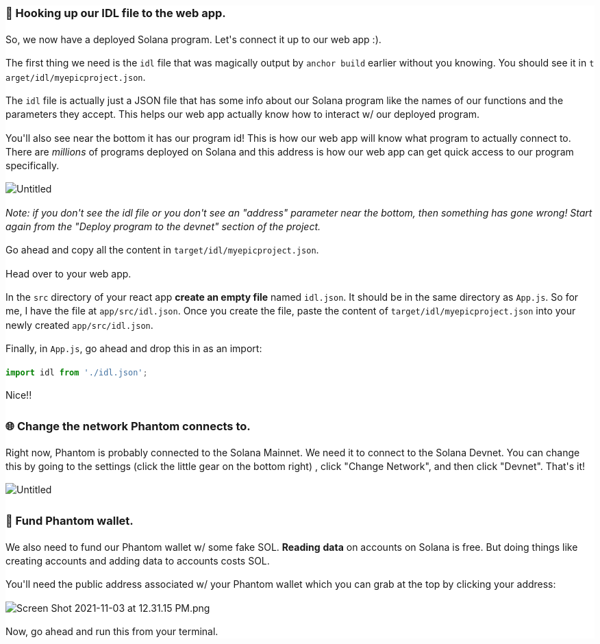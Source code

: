 ### 🤟 Hooking up our IDL file to the web app.

So, we now have a deployed Solana program. Let's connect it up to our web app :).

The first thing we need is the `idl` file that was magically output by `anchor build` earlier without you knowing. You should see it in `target/idl/myepicproject.json`.

The `idl` file is actually just a JSON file that has some info about our Solana program like the names of our functions and the parameters they accept. This helps our web app actually know how to interact w/ our deployed program.

You'll also see near the bottom it has our program id! This is how our web app will know what program to actually connect to. There are *millions* of programs deployed on Solana and this address is how our web app can get quick access to our program specifically.

![Untitled](https://i.imgur.com/bnorlgJ.png)

*Note: if you don't see the idl file or you don't see an "address" parameter near the bottom, then something has gone wrong! Start again from the "Deploy program to the devnet" section of the project.*

Go ahead and copy all the content in `target/idl/myepicproject.json`.

Head over to your web app.

In the `src` directory of your react app **create an empty file** named `idl.json`. It should be in the same directory as `App.js`. So for me, I have the file at `app/src/idl.json`. Once you create the file, paste the content of `target/idl/myepicproject.json` into your newly created `app/src/idl.json`.

Finally, in `App.js`, go ahead and drop this in as an import:

```javascript
import idl from './idl.json';
```

Nice!! 

### 🌐 Change the network Phantom connects to.

Right now, Phantom is probably connected to the Solana Mainnet. We need it to connect to the Solana Devnet. You can change this by going to the settings (click the little gear on the bottom right) , click "Change Network", and then click "Devnet". That's it!

![Untitled](https://i.imgur.com/JWHwPJX.png)

### 👻 Fund Phantom wallet.

We also need to fund our Phantom wallet w/ some fake SOL. **Reading** **data** on accounts on Solana is free. But doing things like creating accounts and adding data to accounts costs SOL.

You'll need the public address associated w/ your Phantom wallet which you can grab at the top by clicking your address:

![Screen Shot 2021-11-03 at 12.31.15 PM.png](https://i.imgur.com/3I2Wjv3.png)

Now, go ahead and run this from your terminal.
